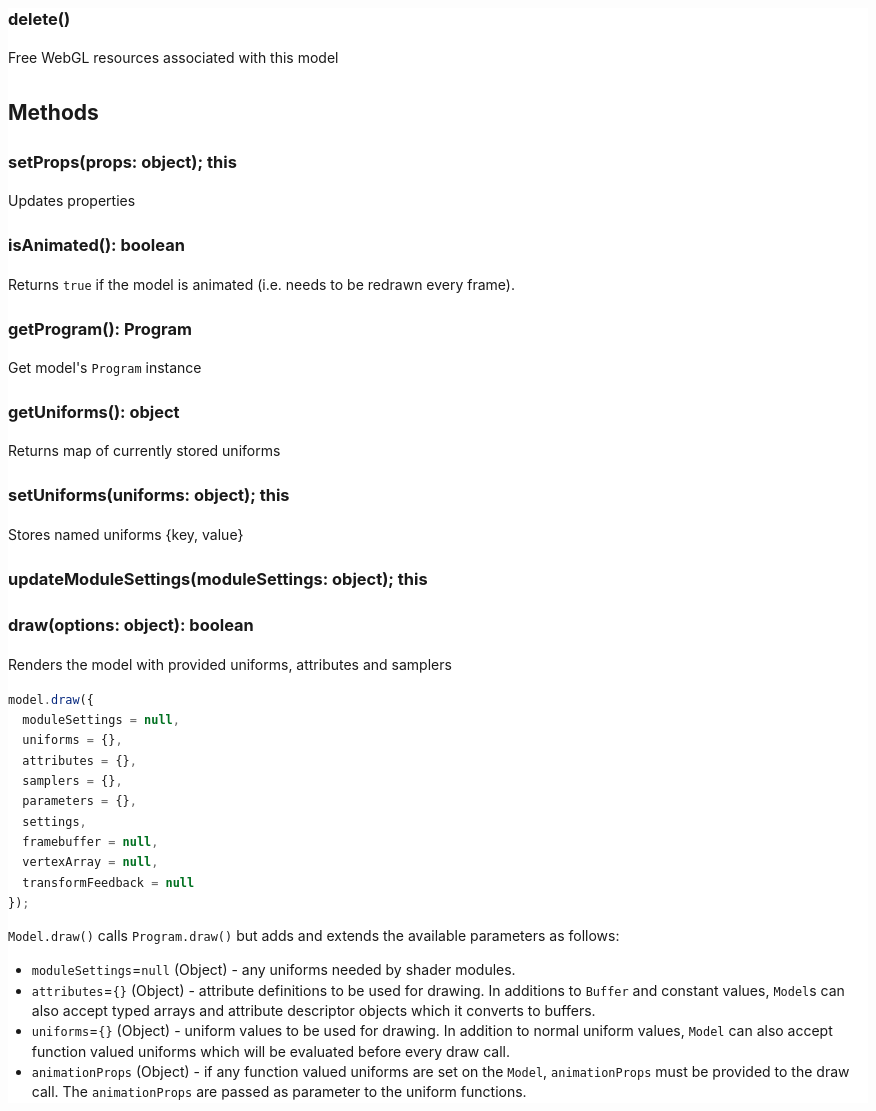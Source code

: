 ### delete()

Free WebGL resources associated with this model

## Methods

### setProps(props: object); this

Updates properties

### isAnimated(): boolean

Returns `true` if the model is animated (i.e. needs to be redrawn every frame).

### getProgram(): Program

Get model's `Program` instance

### getUniforms(): object

Returns map of currently stored uniforms

### setUniforms(uniforms: object); this

Stores named uniforms {key, value}

### updateModuleSettings(moduleSettings: object); this

### draw(options: object): boolean

Renders the model with provided uniforms, attributes and samplers

```typescript
model.draw({
  moduleSettings = null,
  uniforms = {},
  attributes = {},
  samplers = {},
  parameters = {},
  settings,
  framebuffer = null,
  vertexArray = null,
  transformFeedback = null
});
```

`Model.draw()` calls `Program.draw()` but adds and extends the available parameters as follows:

- `moduleSettings`=`null` (Object) - any uniforms needed by shader modules.
- `attributes`=`{}` (Object) - attribute definitions to be used for drawing. In additions to `Buffer` and constant values, `Model`s can also accept typed arrays and attribute descriptor objects which it converts to buffers.
- `uniforms`=`{}` (Object) - uniform values to be used for drawing. In addition to normal uniform values, `Model` can also accept function valued uniforms which will be evaluated before every draw call.
- `animationProps` (Object) - if any function valued uniforms are set on the `Model`, `animationProps` must be provided to the draw call. The `animationProps` are passed as parameter to the uniform functions.

